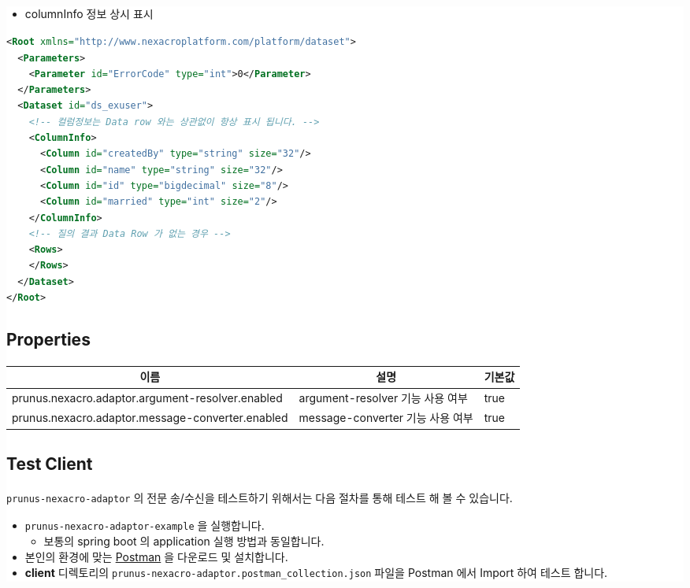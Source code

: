 - columnInfo 정보 상시 표시 
```xml
<Root xmlns="http://www.nexacroplatform.com/platform/dataset">
  <Parameters>
    <Parameter id="ErrorCode" type="int">0</Parameter>
  </Parameters>
  <Dataset id="ds_exuser">
    <!-- 컬럼정보는 Data row 와는 상관없이 항상 표시 됩니다. -->
    <ColumnInfo>
      <Column id="createdBy" type="string" size="32"/>
      <Column id="name" type="string" size="32"/>
      <Column id="id" type="bigdecimal" size="8"/>
      <Column id="married" type="int" size="2"/>
    </ColumnInfo>
    <!-- 질의 결과 Data Row 가 없는 경우 -->
    <Rows>
    </Rows>
  </Dataset>
</Root>
```


## Properties
|이름|설명|기본값|
|---|---|---|
|prunus.nexacro.adaptor.argument-resolver.enabled|argument-resolver 기능 사용 여부|true|
|prunus.nexacro.adaptor.message-converter.enabled|message-converter 기능 사용 여부|true|

## Test Client
`prunus-nexacro-adaptor` 의 전문 송/수신을 테스트하기 위해서는 다음 절차를 통해 테스트 해 볼 수 있습니다.
* `prunus-nexacro-adaptor-example` 을 실행합니다.
    * 보통의 spring boot 의 application 실행 방법과 동일합니다.
* 본인의 환경에 맞는 [Postman](https://www.postman.com/downloads/) 을 다운로드 및 설치합니다.
* **client** 디렉토리의 `prunus-nexacro-adaptor.postman_collection.json` 파일을 Postman 에서 Import 하여 테스트 합니다.